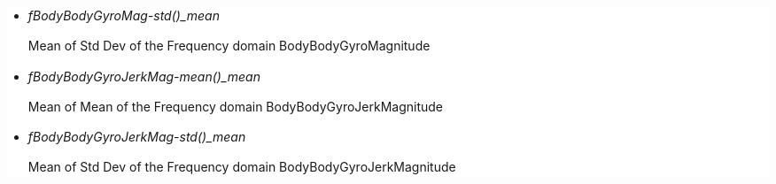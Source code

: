 + *fBodyBodyGyroMag-std()_mean*

    Mean of  Std Dev of the  Frequency domain BodyBodyGyroMagnitude

+ *fBodyBodyGyroJerkMag-mean()_mean*

    Mean of  Mean of the  Frequency domain BodyBodyGyroJerkMagnitude

+ *fBodyBodyGyroJerkMag-std()_mean*

    Mean of  Std Dev of the  Frequency domain BodyBodyGyroJerkMagnitude


